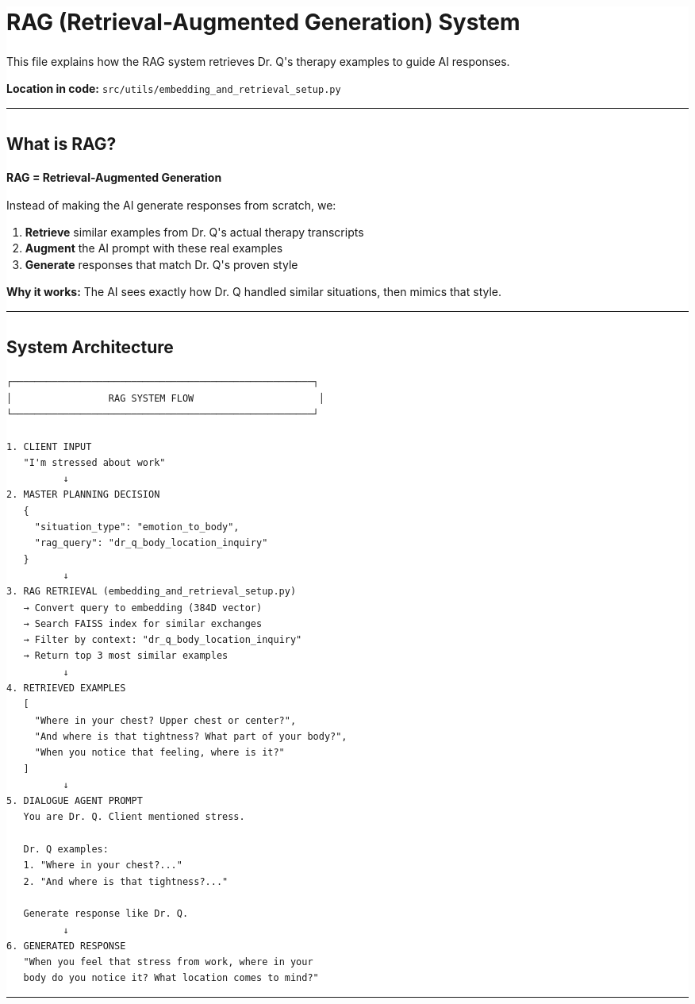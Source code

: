 # RAG (Retrieval-Augmented Generation) System

This file explains how the RAG system retrieves Dr. Q's therapy examples to guide AI responses.

**Location in code:** `src/utils/embedding_and_retrieval_setup.py`

---

## What is RAG?

**RAG = Retrieval-Augmented Generation**

Instead of making the AI generate responses from scratch, we:
1. **Retrieve** similar examples from Dr. Q's actual therapy transcripts
2. **Augment** the AI prompt with these real examples
3. **Generate** responses that match Dr. Q's proven style

**Why it works:** The AI sees exactly how Dr. Q handled similar situations, then mimics that style.

---

## System Architecture

```
┌─────────────────────────────────────────────────────┐
│                 RAG SYSTEM FLOW                      │
└─────────────────────────────────────────────────────┘

1. CLIENT INPUT
   "I'm stressed about work"
          ↓
2. MASTER PLANNING DECISION
   {
     "situation_type": "emotion_to_body",
     "rag_query": "dr_q_body_location_inquiry"
   }
          ↓
3. RAG RETRIEVAL (embedding_and_retrieval_setup.py)
   → Convert query to embedding (384D vector)
   → Search FAISS index for similar exchanges
   → Filter by context: "dr_q_body_location_inquiry"
   → Return top 3 most similar examples
          ↓
4. RETRIEVED EXAMPLES
   [
     "Where in your chest? Upper chest or center?",
     "And where is that tightness? What part of your body?",
     "When you notice that feeling, where is it?"
   ]
          ↓
5. DIALOGUE AGENT PROMPT
   You are Dr. Q. Client mentioned stress.

   Dr. Q examples:
   1. "Where in your chest?..."
   2. "And where is that tightness?..."

   Generate response like Dr. Q.
          ↓
6. GENERATED RESPONSE
   "When you feel that stress from work, where in your
   body do you notice it? What location comes to mind?"
```

---